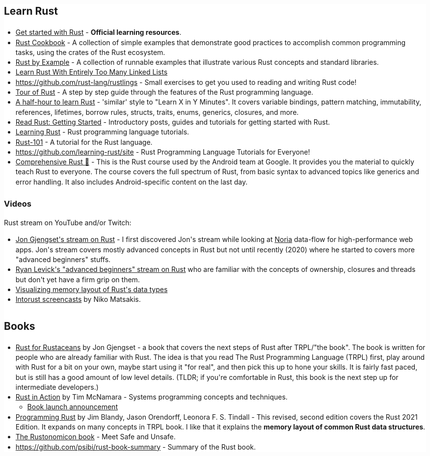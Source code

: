 ## Learn Rust

- [Get started with Rust](https://www.rust-lang.org/learn) - **Official learning resources**.
- [Rust Cookbook](https://rust-lang-nursery.github.io/rust-cookbook/) - A collection of simple examples that demonstrate good practices to accomplish common programming tasks, using the crates of the Rust ecosystem.
- [Rust by Example](https://doc.rust-lang.org/stable/rust-by-example/) - A collection of runnable examples that illustrate various Rust concepts and standard libraries.
- [Learn Rust With Entirely Too Many Linked Lists](https://rust-unofficial.github.io/too-many-lists/)
- https://github.com/rust-lang/rustlings - Small exercises to get you used to reading and writing Rust code!
- [Tour of Rust](https://tourofrust.com/) - A step by step guide through the features of the Rust programming language.
- [A half-hour to learn Rust](https://fasterthanli.me/blog/2020/a-half-hour-to-learn-rust/) - 'similar' style to "Learn X in Y Minutes". It covers variable bindings, pattern matching, immutability, references, lifetimes, borrow rules, structs, traits, enums, generics, closures, and more.
- [Read Rust: Getting Started](https://readrust.net/getting-started) - Introductory posts, guides and tutorials for getting started with Rust.
- [Learning Rust](https://learning-rust.github.io/) - Rust programming language tutorials.
- [Rust-101](https://www.ralfj.de/projects/rust-101/) - A tutorial for the Rust language.
- https://github.com/learning-rust/site - Rust Programming Language Tutorials for Everyone!
- [Comprehensive Rust 🦀](https://google.github.io/comprehensive-rust/) - This is the Rust course used by the Android team at Google. It provides you the material to quickly teach Rust to everyone. The course covers the full spectrum of Rust, from basic syntax to advanced topics like generics and error handling. It also includes Android-specific content on the last day.

### Videos

Rust stream on YouTube and/or Twitch:

- [Jon Gjengset's stream on Rust](https://www.youtube.com/channel/UC_iD0xppBwwsrM9DegC5cQQ) - I first discovered Jon's stream while looking at [Noria](https://github.com/mit-pdos/noria) data-flow for high-performance web apps. Jon's stream covers mostly advanced concepts in Rust but not until recently (2020) where he started to covers more "advanced beginners" stuffs.
- [Ryan Levick's "advanced beginners" stream on Rust](https://youtu.be/2mwwYbBRJSo) who are familiar with the concepts of ownership, closures and threads but don't yet have a firm grip on them.
- [Visualizing memory layout of Rust's data types](https://www.youtube.com/watch?v=rDoqT-a6UFg)
- [Intorust screencasts](http://intorust.com/) by Niko Matsakis.

## Books

- [Rust for Rustaceans](https://www.reddit.com/r/rust/comments/nq3pxh/new_rust_book_rust_for_rustaceans_by_jon_gjengset/) by Jon Gjengset - a book that covers the next steps of Rust after TRPL/"the book". The book is written for people who are already familiar with Rust. The idea is that you read The Rust Programming Language (TRPL) first, play around with Rust for a bit on your own, maybe start using it "for real", and then pick this up to hone your skills. It is fairly fast paced, but is still has a good amount of low level details. (TLDR; if you're comfortable in Rust, this book is the next step up for intermediate developers.)
- [Rust in Action](https://www.manning.com/books/rust-in-action) by Tim McNamara - Systems programming concepts and techniques.
  - [Book launch announcement](https://www.reddit.com/r/rust/comments/bthr5n/rust_in_action_by_ts_mcnamara_published_by/)
- [Programming Rust](https://www.oreilly.com/library/view/programming-rust-2nd/9781492052586/) by Jim Blandy, Jason Orendorff, Leonora F. S. Tindall - This revised, second edition covers the Rust 2021 Edition. It expands on many concepts in TRPL book. I like that it explains the **memory layout of common Rust data structures**.
- [The Rustonomicon book](https://doc.rust-lang.org/nomicon/meet-safe-and-unsafe.html) - Meet Safe and Unsafe.
- https://github.com/psibi/rust-book-summary - Summary of the Rust book.
